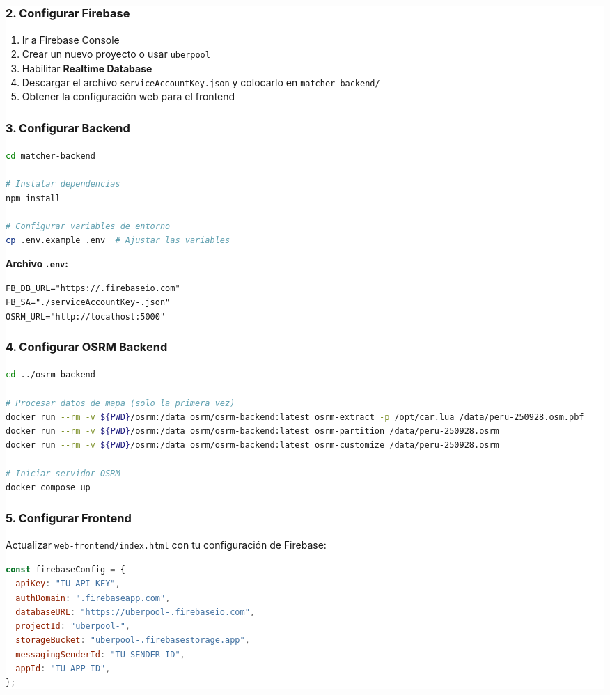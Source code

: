 ### 2. Configurar Firebase

1. Ir a [Firebase Console](https://console.firebase.google.com/)
2. Crear un nuevo proyecto o usar `uberpool`
3. Habilitar **Realtime Database**
4. Descargar el archivo `serviceAccountKey.json` y colocarlo en `matcher-backend/`
5. Obtener la configuración web para el frontend

### 3. Configurar Backend

```bash
cd matcher-backend

# Instalar dependencias
npm install

# Configurar variables de entorno
cp .env.example .env  # Ajustar las variables
```

**Archivo `.env`:**

```env
FB_DB_URL="https://.firebaseio.com"
FB_SA="./serviceAccountKey-.json"
OSRM_URL="http://localhost:5000"
```

### 4. Configurar OSRM Backend

```bash
cd ../osrm-backend

# Procesar datos de mapa (solo la primera vez)
docker run --rm -v ${PWD}/osrm:/data osrm/osrm-backend:latest osrm-extract -p /opt/car.lua /data/peru-250928.osm.pbf
docker run --rm -v ${PWD}/osrm:/data osrm/osrm-backend:latest osrm-partition /data/peru-250928.osrm
docker run --rm -v ${PWD}/osrm:/data osrm/osrm-backend:latest osrm-customize /data/peru-250928.osrm

# Iniciar servidor OSRM
docker compose up
```

### 5. Configurar Frontend

Actualizar `web-frontend/index.html` con tu configuración de Firebase:

```javascript
const firebaseConfig = {
  apiKey: "TU_API_KEY",
  authDomain: ".firebaseapp.com",
  databaseURL: "https://uberpool-.firebaseio.com",
  projectId: "uberpool-",
  storageBucket: "uberpool-.firebasestorage.app",
  messagingSenderId: "TU_SENDER_ID",
  appId: "TU_APP_ID",
};
```
